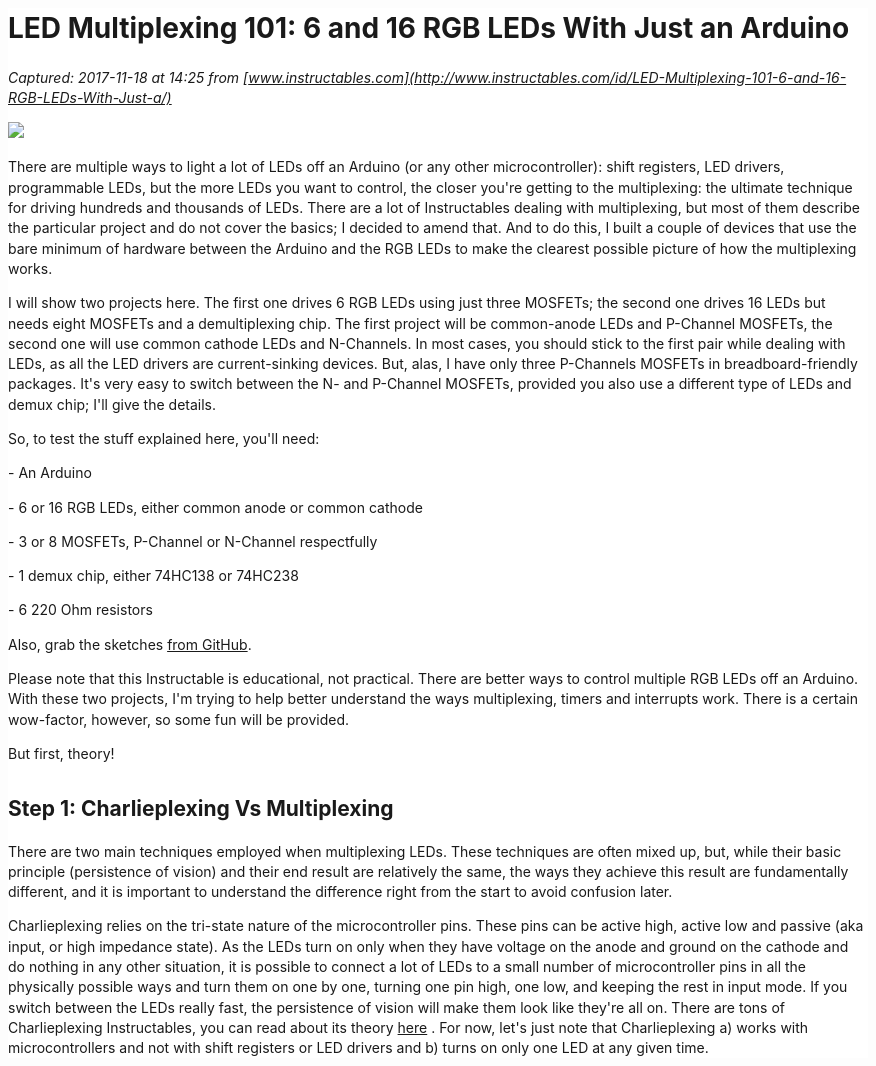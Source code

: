 # LED Multiplexing 101: 6 and 16 RGB LEDs With Just an Arduino

_Captured: 2017-11-18 at 14:25 from [www.instructables.com](http://www.instructables.com/id/LED-Multiplexing-101-6-and-16-RGB-LEDs-With-Just-a/)_

![](https://cdn.instructables.com/FPB/G4EN/J9YJFZHD/FPBG4ENJ9YJFZHD.MEDIUM.jpg)

There are multiple ways to light a lot of LEDs off an Arduino (or any other microcontroller): shift registers, LED drivers, programmable LEDs, but the more LEDs you want to control, the closer you're getting to the multiplexing: the ultimate technique for driving hundreds and thousands of LEDs. There are a lot of Instructables dealing with multiplexing, but most of them describe the particular project and do not cover the basics; I decided to amend that. And to do this, I built a couple of devices that use the bare minimum of hardware between the Arduino and the RGB LEDs to make the clearest possible picture of how the multiplexing works.

I will show two projects here. The first one drives 6 RGB LEDs using just three MOSFETs; the second one drives 16 LEDs but needs eight MOSFETs and a demultiplexing chip. The first project will be common-anode LEDs and P-Channel MOSFETs, the second one will use common cathode LEDs and N-Channels. In most cases, you should stick to the first pair while dealing with LEDs, as all the LED drivers are current-sinking devices. But, alas, I have only three P-Channels MOSFETs in breadboard-friendly packages. It's very easy to switch between the N- and P-Channel MOSFETs, provided you also use a different type of LEDs and demux chip; I'll give the details.

So, to test the stuff explained here, you'll need:

\- An Arduino

\- 6 or 16 RGB LEDs, either common anode or common cathode

\- 3 or 8 MOSFETs, P-Channel or N-Channel respectfully

\- 1 demux chip, either 74HC138 or 74HC238

\- 6 220 Ohm resistors

Also, grab the sketches [from GitHub](https://github.com/Ontaelio/ArduinoMultiplexing101).

Please note that this Instructable is educational, not practical. There are better ways to control multiple RGB LEDs off an Arduino. With these two projects, I'm trying to help better understand the ways multiplexing, timers and interrupts work. There is a certain wow-factor, however, so some fun will be provided.

But first, theory!

## Step 1: Charlieplexing Vs Multiplexing

There are two main techniques employed when multiplexing LEDs. These techniques are often mixed up, but, while their basic principle (persistence of vision) and their end result are relatively the same, the ways they achieve this result are fundamentally different, and it is important to understand the difference right from the start to avoid confusion later.

Charlieplexing relies on the tri-state nature of the microcontroller pins. These pins can be active high, active low and passive (aka input, or high impedance state). As the LEDs turn on only when they have voltage on the anode and ground on the cathode and do nothing in any other situation, it is possible to connect a lot of LEDs to a small number of microcontroller pins in all the physically possible ways and turn them on one by one, turning one pin high, one low, and keeping the rest in input mode. If you switch between the LEDs really fast, the persistence of vision will make them look like they're all on. There are tons of Charlieplexing Instructables, you can read about its theory [ here](https://en.wikipedia.org/wiki/Charlieplexing) . For now, let's just note that Charlieplexing a) works with microcontrollers and not with shift registers or LED drivers and b) turns on only one LED at any given time.
